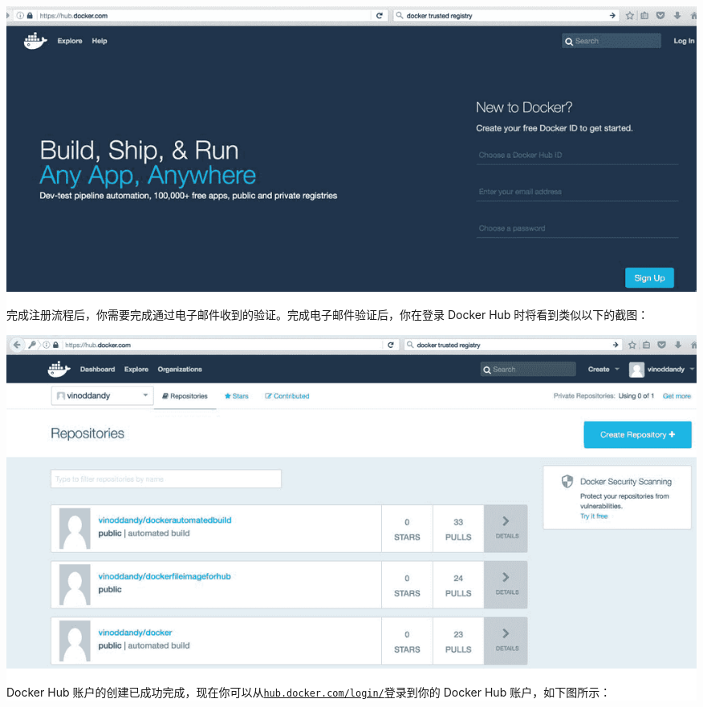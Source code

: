 ![](img/image_04_002.jpg)

完成注册流程后，你需要完成通过电子邮件收到的验证。完成电子邮件验证后，你在登录 Docker Hub 时将看到类似以下的截图：

![](img/image_04_003.jpg)

Docker Hub 账户的创建已成功完成，现在你可以从[`hub.docker.com/login/`](https://hub.docker.com/login/)登录到你的 Docker Hub 账户，如下图所示：
